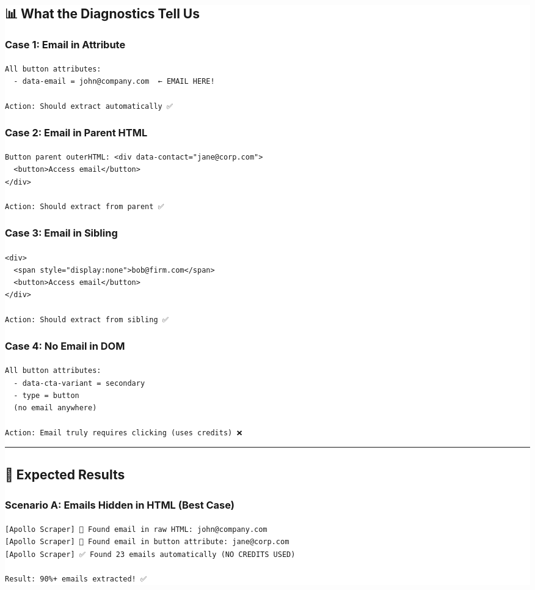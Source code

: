 
## 📊 What the Diagnostics Tell Us

### Case 1: Email in Attribute
```
All button attributes:
  - data-email = john@company.com  ← EMAIL HERE!
  
Action: Should extract automatically ✅
```

### Case 2: Email in Parent HTML
```
Button parent outerHTML: <div data-contact="jane@corp.com">
  <button>Access email</button>
</div>

Action: Should extract from parent ✅
```

### Case 3: Email in Sibling
```
<div>
  <span style="display:none">bob@firm.com</span>
  <button>Access email</button>
</div>

Action: Should extract from sibling ✅
```

### Case 4: No Email in DOM
```
All button attributes:
  - data-cta-variant = secondary
  - type = button
  (no email anywhere)

Action: Email truly requires clicking (uses credits) ❌
```

---

## 🎯 Expected Results

### Scenario A: Emails Hidden in HTML (Best Case)
```
[Apollo Scraper] 🎯 Found email in raw HTML: john@company.com
[Apollo Scraper] 🎯 Found email in button attribute: jane@corp.com
[Apollo Scraper] ✅ Found 23 emails automatically (NO CREDITS USED)

Result: 90%+ emails extracted! ✅
```

